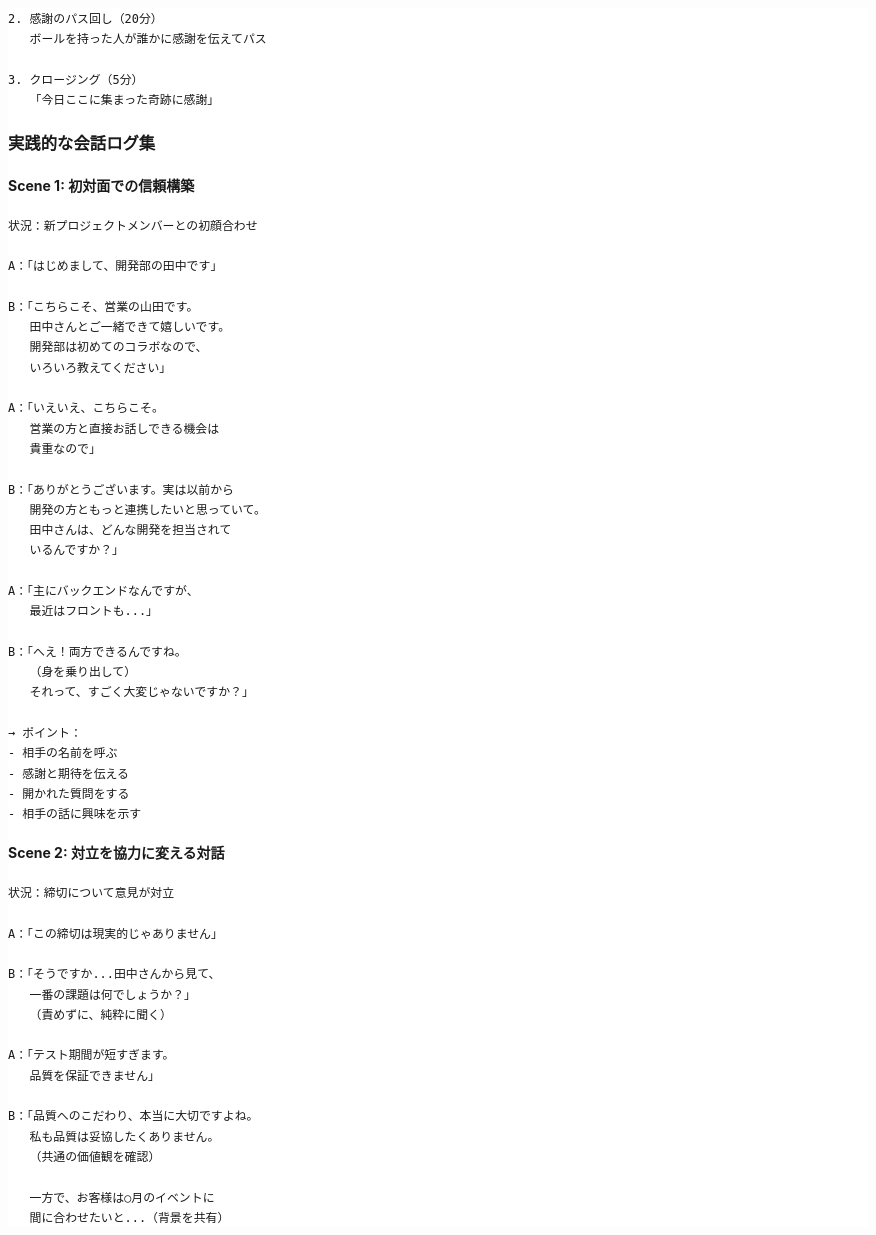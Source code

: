 ```
2. 感謝のパス回し（20分）
   ボールを持った人が誰かに感謝を伝えてパス

3. クロージング（5分）
   「今日ここに集まった奇跡に感謝」
```

### 実践的な会話ログ集

#### Scene 1: 初対面での信頼構築

```
状況：新プロジェクトメンバーとの初顔合わせ

A：「はじめまして、開発部の田中です」

B：「こちらこそ、営業の山田です。
   田中さんとご一緒できて嬉しいです。
   開発部は初めてのコラボなので、
   いろいろ教えてください」

A：「いえいえ、こちらこそ。
   営業の方と直接お話しできる機会は
   貴重なので」

B：「ありがとうございます。実は以前から
   開発の方ともっと連携したいと思っていて。
   田中さんは、どんな開発を担当されて
   いるんですか？」

A：「主にバックエンドなんですが、
   最近はフロントも...」

B：「へえ！両方できるんですね。
   （身を乗り出して）
   それって、すごく大変じゃないですか？」

→ ポイント：
- 相手の名前を呼ぶ
- 感謝と期待を伝える
- 開かれた質問をする
- 相手の話に興味を示す
```

#### Scene 2: 対立を協力に変える対話

```
状況：締切について意見が対立

A：「この締切は現実的じゃありません」

B：「そうですか...田中さんから見て、
   一番の課題は何でしょうか？」
   （責めずに、純粋に聞く）

A：「テスト期間が短すぎます。
   品質を保証できません」

B：「品質へのこだわり、本当に大切ですよね。
   私も品質は妥協したくありません。
   （共通の価値観を確認）
   
   一方で、お客様は○月のイベントに
   間に合わせたいと...（背景を共有）
```